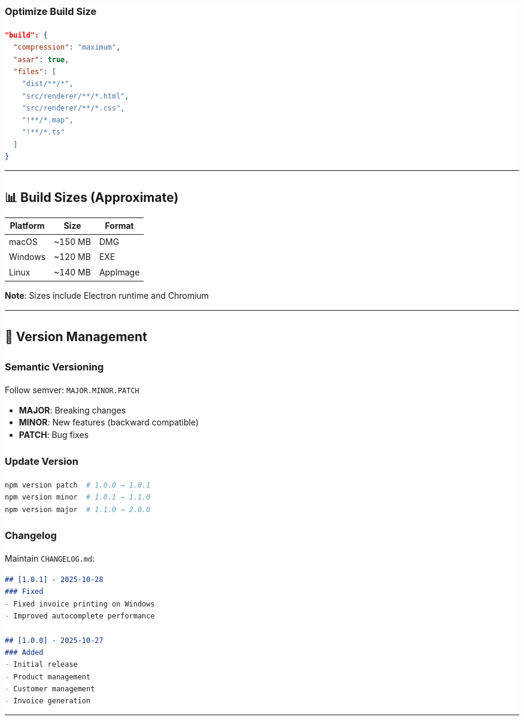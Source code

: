 ### Optimize Build Size
```json
"build": {
  "compression": "maximum",
  "asar": true,
  "files": [
    "dist/**/*",
    "src/renderer/**/*.html",
    "src/renderer/**/*.css",
    "!**/*.map",
    "!**/*.ts"
  ]
}
```

---

## 📊 Build Sizes (Approximate)

| Platform | Size | Format |
|----------|------|--------|
| macOS | ~150 MB | DMG |
| Windows | ~120 MB | EXE |
| Linux | ~140 MB | AppImage |

**Note**: Sizes include Electron runtime and Chromium

---

## 🔄 Version Management

### Semantic Versioning
Follow semver: `MAJOR.MINOR.PATCH`

- **MAJOR**: Breaking changes
- **MINOR**: New features (backward compatible)
- **PATCH**: Bug fixes

### Update Version
```bash
npm version patch  # 1.0.0 → 1.0.1
npm version minor  # 1.0.1 → 1.1.0
npm version major  # 1.1.0 → 2.0.0
```

### Changelog
Maintain `CHANGELOG.md`:
```markdown
## [1.0.1] - 2025-10-28
### Fixed
- Fixed invoice printing on Windows
- Improved autocomplete performance

## [1.0.0] - 2025-10-27
### Added
- Initial release
- Product management
- Customer management
- Invoice generation
```

---